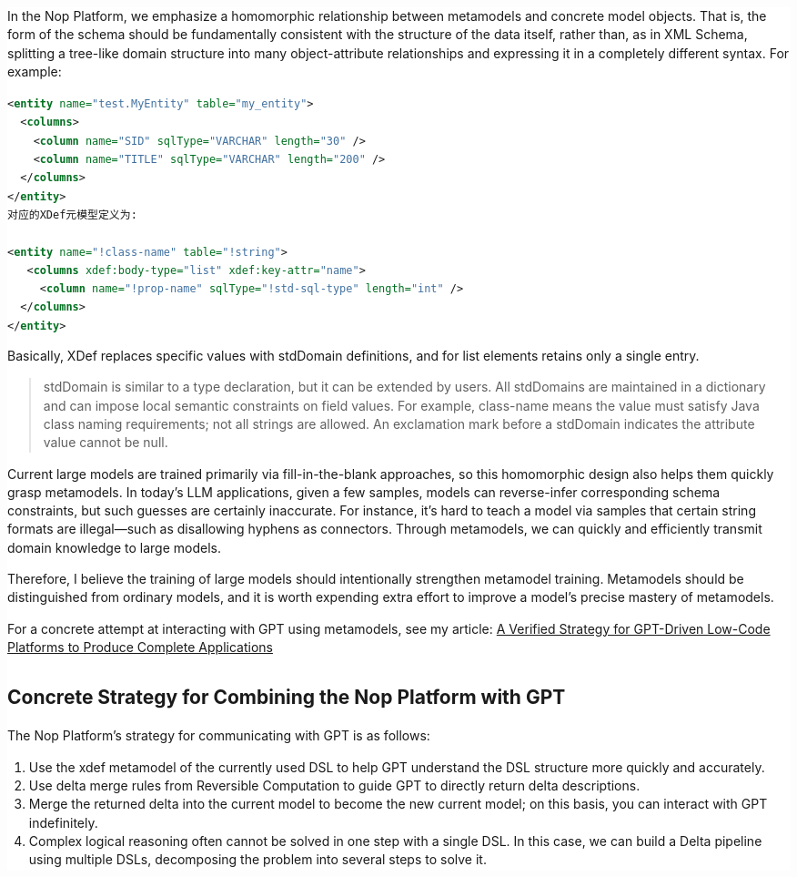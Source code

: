 In the Nop Platform, we emphasize a homomorphic relationship between metamodels and concrete model objects. That is, the form of the schema should be fundamentally consistent with the structure of the data itself, rather than, as in XML Schema, splitting a tree-like domain structure into many object-attribute relationships and expressing it in a completely different syntax. For example:

```xml
<entity name="test.MyEntity" table="my_entity">
  <columns>
    <column name="SID" sqlType="VARCHAR" length="30" />
    <column name="TITLE" sqlType="VARCHAR" length="200" />
  </columns>
</entity>
对应的XDef元模型定义为:

<entity name="!class-name" table="!string">
   <columns xdef:body-type="list" xdef:key-attr="name">
     <column name="!prop-name" sqlType="!std-sql-type" length="int" />
  </columns>
</entity>
```

Basically, XDef replaces specific values with stdDomain definitions, and for list elements retains only a single entry.

> stdDomain is similar to a type declaration, but it can be extended by users. All stdDomains are maintained in a dictionary and can impose local semantic constraints on field values. For example, class-name means the value must satisfy Java class naming requirements; not all strings are allowed. An exclamation mark before a stdDomain indicates the attribute value cannot be null.

Current large models are trained primarily via fill-in-the-blank approaches, so this homomorphic design also helps them quickly grasp metamodels. In today’s LLM applications, given a few samples, models can reverse-infer corresponding schema constraints, but such guesses are certainly inaccurate. For instance, it’s hard to teach a model via samples that certain string formats are illegal—such as disallowing hyphens as connectors. Through metamodels, we can quickly and efficiently transmit domain knowledge to large models.

Therefore, I believe the training of large models should intentionally strengthen metamodel training. Metamodels should be distinguished from ordinary models, and it is worth expending extra effort to improve a model’s precise mastery of metamodels.

For a concrete attempt at interacting with GPT using metamodels, see my article: [A Verified Strategy for GPT-Driven Low-Code Platforms to Produce Complete Applications](https://zhuanlan.zhihu.com/p/614745000)

## Concrete Strategy for Combining the Nop Platform with GPT

The Nop Platform’s strategy for communicating with GPT is as follows:

1. Use the xdef metamodel of the currently used DSL to help GPT understand the DSL structure more quickly and accurately.
2. Use delta merge rules from Reversible Computation to guide GPT to directly return delta descriptions.
3. Merge the returned delta into the current model to become the new current model; on this basis, you can interact with GPT indefinitely.
4. Complex logical reasoning often cannot be solved in one step with a single DSL. In this case, we can build a Delta pipeline using multiple DSLs, decomposing the problem into several steps to solve it.